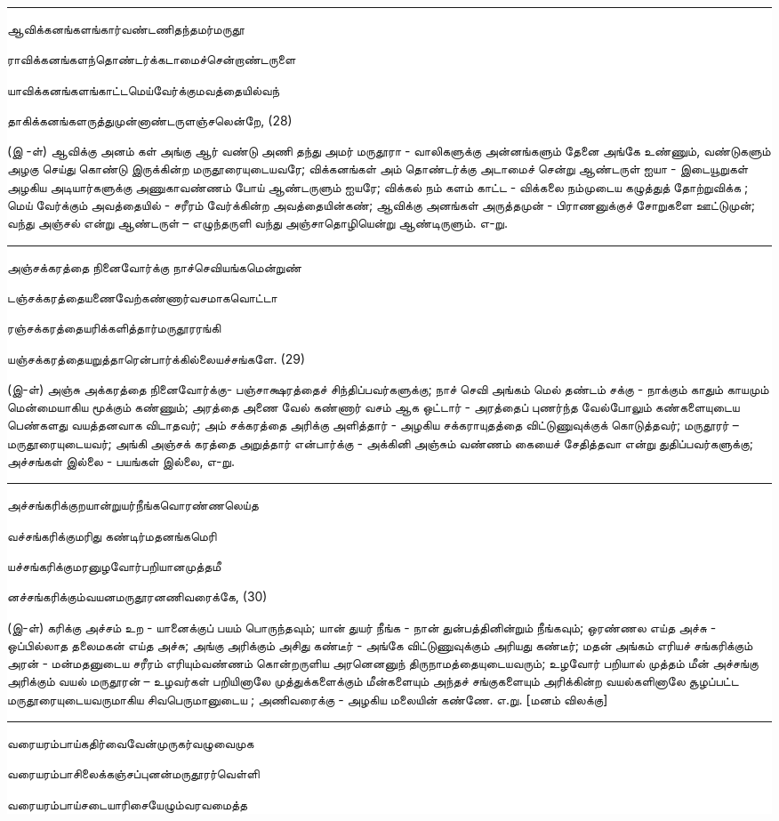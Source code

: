 --------------  

ஆவிக்கனங்களங்கார்வண்டணிதந்தமர்மருதூ  

ராவிக்கனங்களந்தொண்டர்க்கடாமைச்சென்றாண்டருளை  

யாவிக்கனங்களங்காட்டமெய்வேர்க்குமவத்தையில்வந்  

தாகிக்கனங்களருத்துமுன்னாண்டருளஞ்சலென்றே, (28)  

(இ -ள்) ஆவிக்கு அனம் கள் அங்கு ஆர் வண்டு அணி தந்து அமர் மருதூரா - வாலிகளுக்கு அன்னங்களும் தேனை அங்கே உண்ணும், வண்டுகளும் அழகு செய்து கொண்டு இருக்கின்ற மருதூரையுடையவரே; விக்கனங்கள் அம் தொண்டர்க்கு அடாமைச் சென்று ஆண்டருள் ஐயா - இடையூறுகள் அழகிய அடியார்களுக்கு அணுகாவண்ணம் போய் ஆண்டருளும் ஐயரே; விக்கல் நம் களம் காட்ட - விக்கலை நம்முடைய கழுத்துத் தோற்றுவிக்க ; மெய் வேர்க்கும் அவத்தையில் - சரீரம் வேர்க்கின்ற அவத்தையின்கண்; ஆவிக்கு அனங்கள் அருத்தமுன் - பிராணனுக்குச் சோறுகளை ஊட்டுமுன்; வந்து அஞ்சல் என்று ஆண்டருள் – எழுந்தருளி வந்து அஞ்சாதொழியென்று ஆண்டிருளும். எ-று.  

---------------  

அஞ்சக்கரத்தை நினைவோர்க்கு நாச்செவியங்கமென்றுண்  

டஞ்சக்கரத்தையணைவேற்கண்ணார்வசமாகவொட்டா  

ரஞ்சக்கரத்தையரிக்களித்தார்மருதூரரங்கி  

யஞ்சக்கரத்தையறுத்தாரென்பார்க்கில்லையச்சங்களே. (29)  

(இ-ள்) அஞ்சு அக்கரத்தை நினைவோர்க்கு- பஞ்சாக்ஷரத்தைச் சிந்திப்பவர்களுக்கு; நாச் செவி அங்கம் மெல் தண்டம் சக்கு - நாக்கும் காதும் காயமும் மென்மையாகிய மூக்கும் கண்ணும்; அரத்தை அணை வேல் கண்ணார் வசம் ஆக ஒட்டார் - அரத்தைப் புணர்ந்த வேல்போலும் கண்களையுடைய பெண்களது வயத்தனவாக விடாதவர்; அம் சக்கரத்தை அரிக்கு அளித்தார் - அழகிய சக்கராயுதத்தை விட்டுணுவுக்குக் கொடுத்தவர்; மருதூரர் – மருதூரையுடையவர்; அங்கி அஞ்சக் கரத்தை அறுத்தார் என்பார்க்கு - அக்கினி அஞ்சும் வண்ணம் கையைச் சேதித்தவா என்று துதிப்பவர்களுக்கு; அச்சங்கள் இல்லை - பயங்கள் இல்லை, எ-று.  

------------  

அச்சங்கரிக்குறயான்றுயர்நீங்கவொரண்ணலெய்த  

வச்சங்கரிக்குமரிது கண்டிர்மதனங்கமெரி  

யச்சங்கரிக்குமரனுழவோர்பறியானமுத்தமீ  

னச்சங்கரிக்கும்வயனமருதூரனணிவரைக்கே, (30)  

(இ-ள்) கரிக்கு அச்சம் உற - யானைக்குப் பயம் பொருந்தவும்; யான் துயர் நீங்க - நான் துன்பத்தினின்றும் நீங்கவும்; ஒரண்ணல எய்த அச்சு - ஒப்பில்லாத தலைமகன் எய்த அச்சு; அங்கு அரிக்கும் அசிது கண்டீர் - அங்கே விட்டுணுவுக்கும் அரியது கண்டீர்; மதன் அங்கம் எரியச் சங்கரிக்கும் அரன் - மன்மதனுடைய சரீரம் எரியும்வண்ணம் கொன்றருளிய அரனெனனுந் திருநாமத்தையுடையவரும்; உழவோர் பறியால் முத்தம் மீன் அச்சங்கு அரிக்கும் வயல் மருதூரன் – உழவர்கள் பறியினாலே முத்துக்களைக்கும் மீன்களையும் அந்தச் சங்குகளையும் அரிக்கின்ற வயல்களினாலே சூழப்பட்ட மருதூரையுடையவருமாகிய சிவபெருமானுடைய ; அணிவரைக்கு - அழகிய மலையின் கண்ணே. எ.று. [மனம் விலக்கு]  

-----------------  

வரையரம்பாய்கதிர்வைவேன்முருகர்வழுவைமுக  

வரையரம்பாசிலைக்கஞ்சப்புனன்மருதூரர்வெள்ளி  

வரையரம்பாய்சடையாரிசையேழும்வரவமைத்த  
